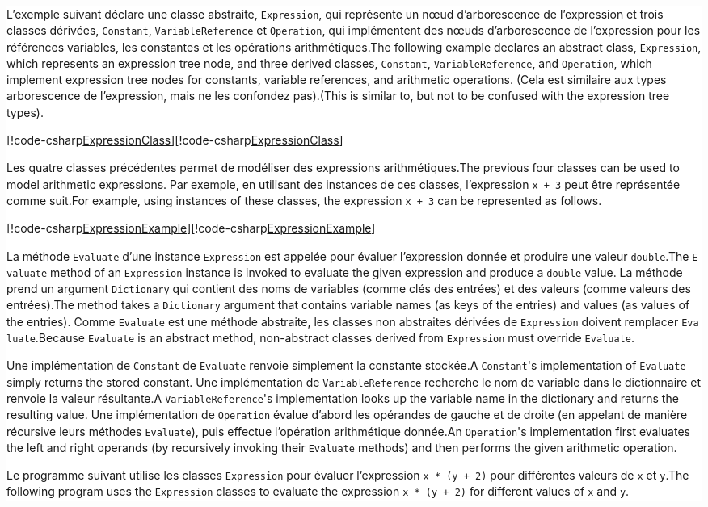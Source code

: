 <span data-ttu-id="8bff7-268">L’exemple suivant déclare une classe abstraite, `Expression`, qui représente un nœud d’arborescence de l’expression et trois classes dérivées, `Constant`, `VariableReference` et `Operation`, qui implémentent des nœuds d’arborescence de l’expression pour les références variables, les constantes et les opérations arithmétiques.</span><span class="sxs-lookup"><span data-stu-id="8bff7-268">The following example declares an abstract class, `Expression`, which represents an expression tree node, and three derived classes, `Constant`, `VariableReference`, and `Operation`, which implement expression tree nodes for constants, variable references, and arithmetic operations.</span></span> <span data-ttu-id="8bff7-269">(Cela est similaire aux types arborescence de l’expression, mais ne les confondez pas).</span><span class="sxs-lookup"><span data-stu-id="8bff7-269">(This is similar to, but not to be confused with the expression tree types).</span></span>

<span data-ttu-id="8bff7-270">[!code-csharp[ExpressionClass](../../../samples/snippets/csharp/tour/classes-and-objects/Expressions.cs#L3-L61)]</span><span class="sxs-lookup"><span data-stu-id="8bff7-270">[!code-csharp[ExpressionClass](../../../samples/snippets/csharp/tour/classes-and-objects/Expressions.cs#L3-L61)]</span></span>

<span data-ttu-id="8bff7-271">Les quatre classes précédentes permet de modéliser des expressions arithmétiques.</span><span class="sxs-lookup"><span data-stu-id="8bff7-271">The previous four classes can be used to model arithmetic expressions.</span></span> <span data-ttu-id="8bff7-272">Par exemple, en utilisant des instances de ces classes, l’expression `x + 3` peut être représentée comme suit.</span><span class="sxs-lookup"><span data-stu-id="8bff7-272">For example, using instances of these classes, the expression `x + 3` can be represented as follows.</span></span>

<span data-ttu-id="8bff7-273">[!code-csharp[ExpressionExample](../../../samples/snippets/csharp/tour/classes-and-objects/Program.cs#L40-L43)]</span><span class="sxs-lookup"><span data-stu-id="8bff7-273">[!code-csharp[ExpressionExample](../../../samples/snippets/csharp/tour/classes-and-objects/Program.cs#L40-L43)]</span></span>

<span data-ttu-id="8bff7-274">La méthode `Evaluate` d’une instance `Expression` est appelée pour évaluer l’expression donnée et produire une valeur `double`.</span><span class="sxs-lookup"><span data-stu-id="8bff7-274">The `Evaluate` method of an `Expression` instance is invoked to evaluate the given expression and produce a `double` value.</span></span> <span data-ttu-id="8bff7-275">La méthode prend un argument `Dictionary` qui contient des noms de variables (comme clés des entrées) et des valeurs (comme valeurs des entrées).</span><span class="sxs-lookup"><span data-stu-id="8bff7-275">The method takes a `Dictionary` argument that contains variable names (as keys of the entries) and values (as values of the entries).</span></span> <span data-ttu-id="8bff7-276">Comme `Evaluate` est une méthode abstraite, les classes non abstraites dérivées de `Expression` doivent remplacer `Evaluate`.</span><span class="sxs-lookup"><span data-stu-id="8bff7-276">Because `Evaluate` is an abstract method, non-abstract classes derived from `Expression` must override `Evaluate`.</span></span>

<span data-ttu-id="8bff7-277">Une implémentation de `Constant` de `Evaluate` renvoie simplement la constante stockée.</span><span class="sxs-lookup"><span data-stu-id="8bff7-277">A `Constant`'s implementation of `Evaluate` simply returns the stored constant.</span></span> <span data-ttu-id="8bff7-278">Une implémentation de `VariableReference` recherche le nom de variable dans le dictionnaire et renvoie la valeur résultante.</span><span class="sxs-lookup"><span data-stu-id="8bff7-278">A `VariableReference`'s implementation looks up the variable name in the dictionary and returns the resulting value.</span></span> <span data-ttu-id="8bff7-279">Une implémentation de `Operation` évalue d’abord les opérandes de gauche et de droite (en appelant de manière récursive leurs méthodes `Evaluate`), puis effectue l’opération arithmétique donnée.</span><span class="sxs-lookup"><span data-stu-id="8bff7-279">An `Operation`'s implementation first evaluates the left and right operands (by recursively invoking their `Evaluate` methods) and then performs the given arithmetic operation.</span></span>

<span data-ttu-id="8bff7-280">Le programme suivant utilise les classes `Expression` pour évaluer l’expression `x * (y + 2)` pour différentes valeurs de `x` et `y`.</span><span class="sxs-lookup"><span data-stu-id="8bff7-280">The following program uses the `Expression` classes to evaluate the expression `x * (y + 2)` for different values of `x` and `y`.</span></span>
